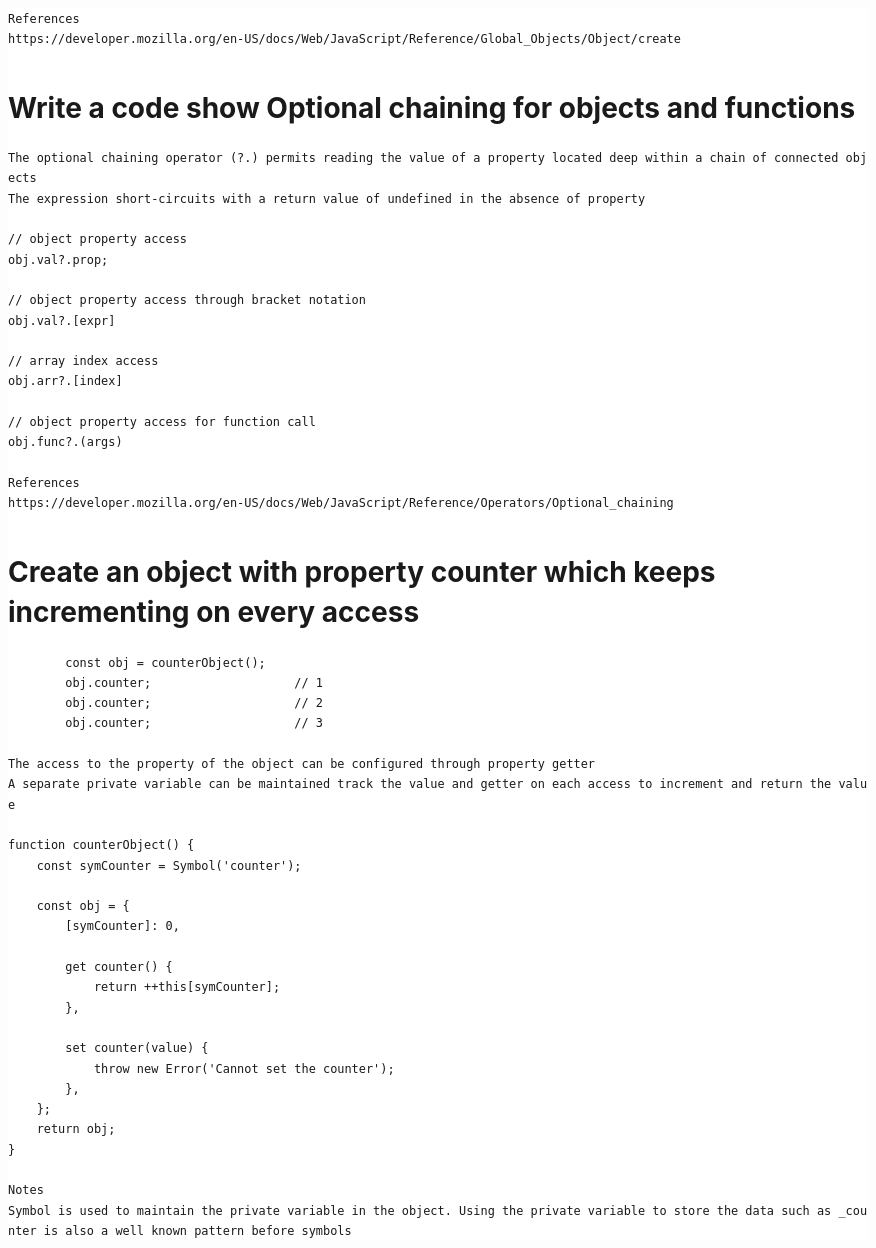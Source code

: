    References
    https://developer.mozilla.org/en-US/docs/Web/JavaScript/Reference/Global_Objects/Object/create

# Write a code show Optional chaining for objects and functions

    The optional chaining operator (?.) permits reading the value of a property located deep within a chain of connected objects
    The expression short-circuits with a return value of undefined in the absence of property

    // object property access
    obj.val?.prop;

    // object property access through bracket notation
    obj.val?.[expr]

    // array index access
    obj.arr?.[index]

    // object property access for function call
    obj.func?.(args)

    References
    https://developer.mozilla.org/en-US/docs/Web/JavaScript/Reference/Operators/Optional_chaining

# Create an object with property counter which keeps incrementing on every access
            const obj = counterObject();
            obj.counter;                    // 1
            obj.counter;                    // 2
            obj.counter;                    // 3

    The access to the property of the object can be configured through property getter
    A separate private variable can be maintained track the value and getter on each access to increment and return the value

    function counterObject() {
        const symCounter = Symbol('counter');

        const obj = {
            [symCounter]: 0,

            get counter() {
                return ++this[symCounter];
            },

            set counter(value) {
                throw new Error('Cannot set the counter');
            },
        };
        return obj;
    }

    Notes
    Symbol is used to maintain the private variable in the object. Using the private variable to store the data such as _counter is also a well known pattern before symbols
